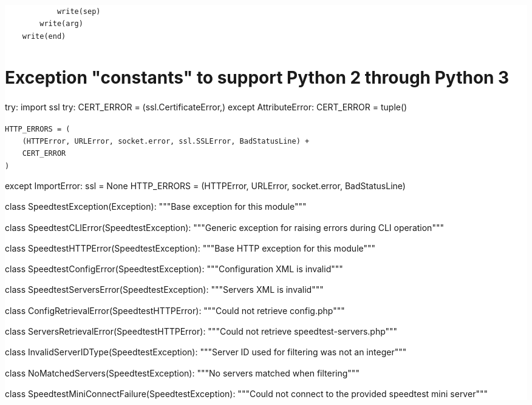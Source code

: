                 write(sep)
            write(arg)
        write(end)


# Exception "constants" to support Python 2 through Python 3
try:
    import ssl
    try:
        CERT_ERROR = (ssl.CertificateError,)
    except AttributeError:
        CERT_ERROR = tuple()

    HTTP_ERRORS = (
        (HTTPError, URLError, socket.error, ssl.SSLError, BadStatusLine) +
        CERT_ERROR
    )
except ImportError:
    ssl = None
    HTTP_ERRORS = (HTTPError, URLError, socket.error, BadStatusLine)


class SpeedtestException(Exception):
    """Base exception for this module"""


class SpeedtestCLIError(SpeedtestException):
    """Generic exception for raising errors during CLI operation"""


class SpeedtestHTTPError(SpeedtestException):
    """Base HTTP exception for this module"""


class SpeedtestConfigError(SpeedtestException):
    """Configuration XML is invalid"""


class SpeedtestServersError(SpeedtestException):
    """Servers XML is invalid"""


class ConfigRetrievalError(SpeedtestHTTPError):
    """Could not retrieve config.php"""


class ServersRetrievalError(SpeedtestHTTPError):
    """Could not retrieve speedtest-servers.php"""


class InvalidServerIDType(SpeedtestException):
    """Server ID used for filtering was not an integer"""


class NoMatchedServers(SpeedtestException):
    """No servers matched when filtering"""


class SpeedtestMiniConnectFailure(SpeedtestException):
    """Could not connect to the provided speedtest mini server"""
